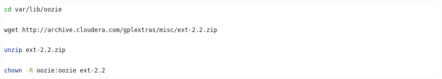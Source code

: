 ```sh
cd var/lib/oozie

wget http://archive.cloudera.com/gplextras/misc/ext-2.2.zip

unzip ext-2.2.zip

chown -R oozie:oozie ext-2.2

```



